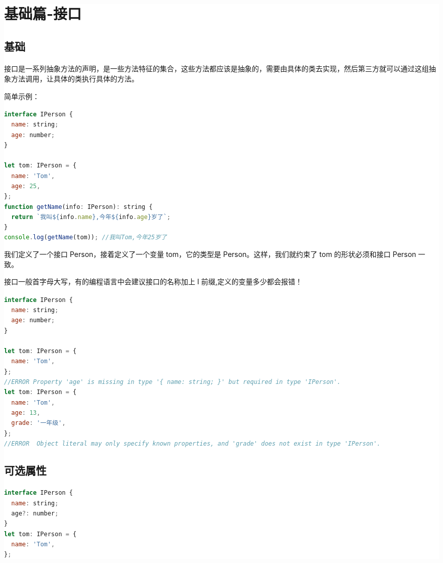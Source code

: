 # 基础篇-接口

## 基础

接口是一系列抽象方法的声明，是一些方法特征的集合，这些方法都应该是抽象的，需要由具体的类去实现，然后第三方就可以通过这组抽象方法调用，让具体的类执行具体的方法。

简单示例：

```js
interface IPerson {
  name: string;
  age: number;
}

let tom: IPerson = {
  name: 'Tom',
  age: 25,
};
function getName(info: IPerson): string {
  return `我叫${info.name},今年${info.age}岁了`;
}
console.log(getName(tom)); //我叫Tom,今年25岁了
```

我们定义了一个接口 Person，接着定义了一个变量 tom，它的类型是 Person。这样，我们就约束了 tom 的形状必须和接口 Person 一致。

接口一般首字母大写，有的编程语言中会建议接口的名称加上 I 前缀,定义的变量多少都会报错！

```js
interface IPerson {
  name: string;
  age: number;
}

let tom: IPerson = {
  name: 'Tom',
};
//ERROR Property 'age' is missing in type '{ name: string; }' but required in type 'IPerson'.
let tom: IPerson = {
  name: 'Tom',
  age: 13,
  grade: '一年级',
};
//ERROR  Object literal may only specify known properties, and 'grade' does not exist in type 'IPerson'.
```

## 可选属性

```js
interface IPerson {
  name: string;
  age?: number;
}
let tom: IPerson = {
  name: 'Tom',
};
```
